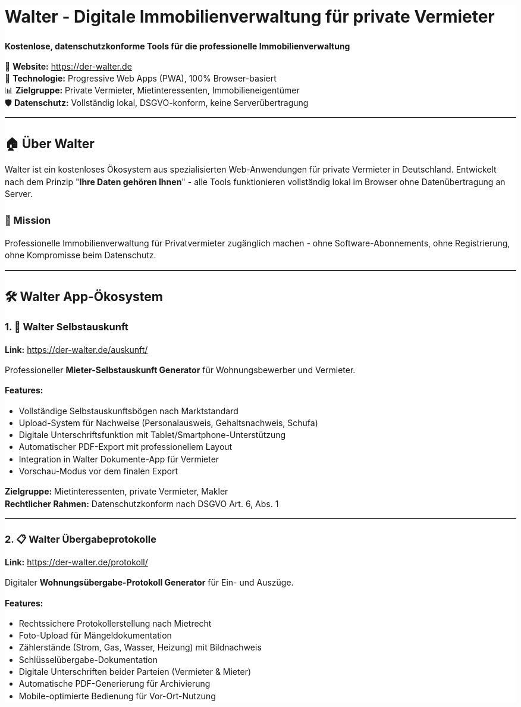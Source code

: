 # Walter - Digitale Immobilienverwaltung für private Vermieter

**Kostenlose, datenschutzkonforme Tools für die professionelle Immobilienverwaltung**

📍 **Website:** https://der-walter.de  
🔧 **Technologie:** Progressive Web Apps (PWA), 100% Browser-basiert  
📊 **Zielgruppe:** Private Vermieter, Mietinteressenten, Immobilieneigentümer  
🛡️ **Datenschutz:** Vollständig lokal, DSGVO-konform, keine Serverübertragung  

---

## 🏠 Über Walter

Walter ist ein kostenloses Ökosystem aus spezialisierten Web-Anwendungen für private Vermieter in Deutschland. Entwickelt nach dem Prinzip "**Ihre Daten gehören Ihnen**" - alle Tools funktionieren vollständig lokal im Browser ohne Datenübertragung an Server.

### 🎯 Mission
Professionelle Immobilienverwaltung für Privatvermieter zugänglich machen - ohne Software-Abonnements, ohne Registrierung, ohne Kompromisse beim Datenschutz.

---

## 🛠️ Walter App-Ökosystem

### 1. 📝 Walter Selbstauskunft
**Link:** https://der-walter.de/auskunft/

Professioneller **Mieter-Selbstauskunft Generator** für Wohnungsbewerber und Vermieter.

**Features:**
- Vollständige Selbstauskunftsbögen nach Marktstandard
- Upload-System für Nachweise (Personalausweis, Gehaltsnachweis, Schufa)
- Digitale Unterschriftsfunktion mit Tablet/Smartphone-Unterstützung
- Automatischer PDF-Export mit professionellem Layout
- Integration in Walter Dokumente-App für Vermieter
- Vorschau-Modus vor dem finalen Export

**Zielgruppe:** Mietinteressenten, private Vermieter, Makler  
**Rechtlicher Rahmen:** Datenschutzkonform nach DSGVO Art. 6, Abs. 1

---

### 2. 📋 Walter Übergabeprotokolle  
**Link:** https://der-walter.de/protokoll/

Digitaler **Wohnungsübergabe-Protokoll Generator** für Ein- und Auszüge.

**Features:**
- Rechtssichere Protokollerstellung nach Mietrecht
- Foto-Upload für Mängeldokumentation  
- Zählerstände (Strom, Gas, Wasser, Heizung) mit Bildnachweis
- Schlüsselübergabe-Dokumentation
- Digitale Unterschriften beider Parteien (Vermieter & Mieter)
- Automatische PDF-Generierung für Archivierung
- Mobile-optimierte Bedienung für Vor-Ort-Nutzung
